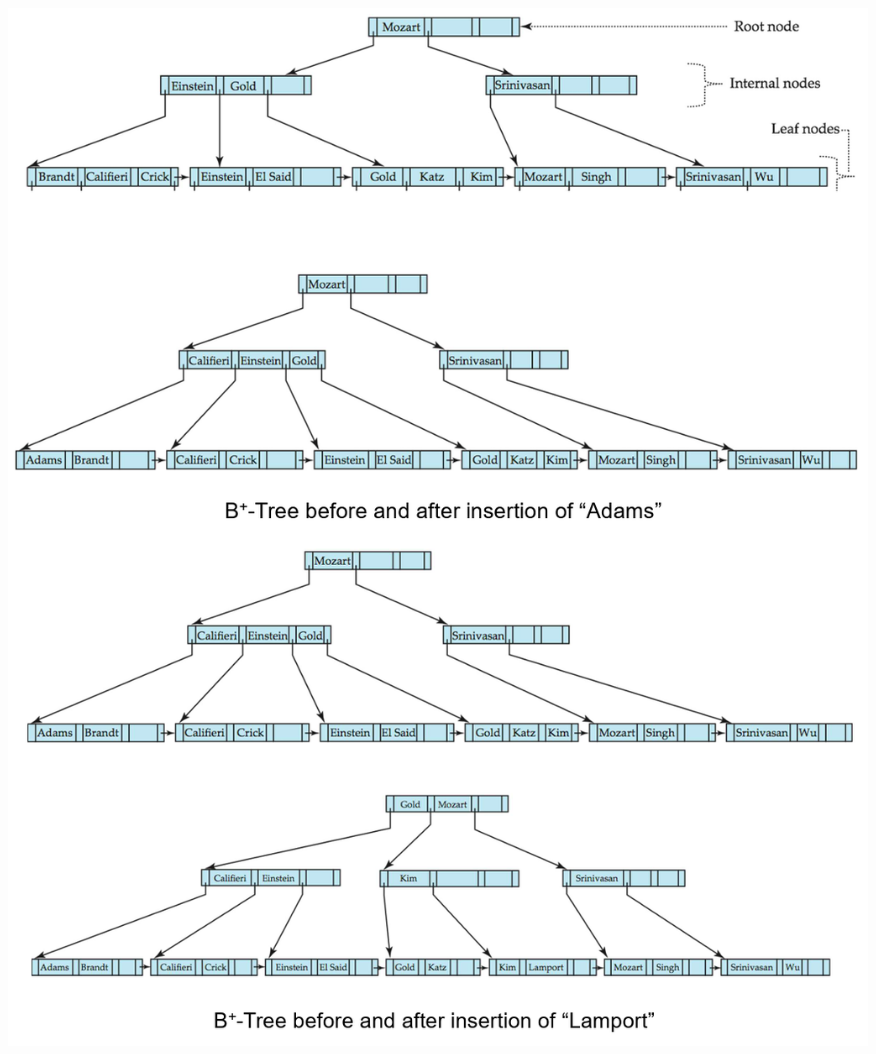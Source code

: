 ![B+树的插入 - 2](<images/Chapter11 Indexing and Hashing/image-13.png>)
![B+树的插入 - 3](<images/Chapter11 Indexing and Hashing/image-14.png>)
